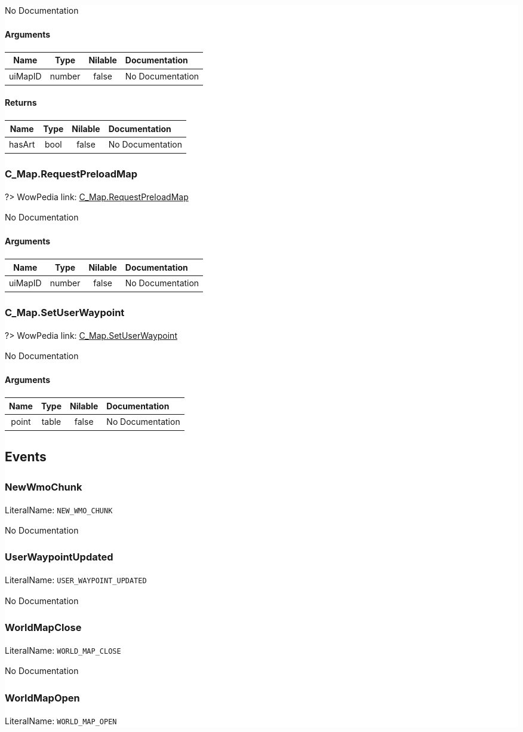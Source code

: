 No Documentation

#### Arguments
|Name|Type|Nilable|Documentation|
|:---:|:---:|:---:|:---|
|uiMapID|number|false|No Documentation|
#### Returns
|Name|Type|Nilable|Documentation|
|:---:|:---:|:---:|:---|
|hasArt|bool|false|No Documentation|
### C_Map.RequestPreloadMap
?> WowPedia link: [C_Map.RequestPreloadMap](https://wow.gamepedia.com/API_C_Map.RequestPreloadMap)

No Documentation

#### Arguments
|Name|Type|Nilable|Documentation|
|:---:|:---:|:---:|:---|
|uiMapID|number|false|No Documentation|
### C_Map.SetUserWaypoint
?> WowPedia link: [C_Map.SetUserWaypoint](https://wow.gamepedia.com/API_C_Map.SetUserWaypoint)

No Documentation

#### Arguments
|Name|Type|Nilable|Documentation|
|:---:|:---:|:---:|:---|
|point|table|false|No Documentation|
## Events

### NewWmoChunk
LiteralName: `NEW_WMO_CHUNK`

No Documentation

### UserWaypointUpdated
LiteralName: `USER_WAYPOINT_UPDATED`

No Documentation

### WorldMapClose
LiteralName: `WORLD_MAP_CLOSE`

No Documentation

### WorldMapOpen
LiteralName: `WORLD_MAP_OPEN`
